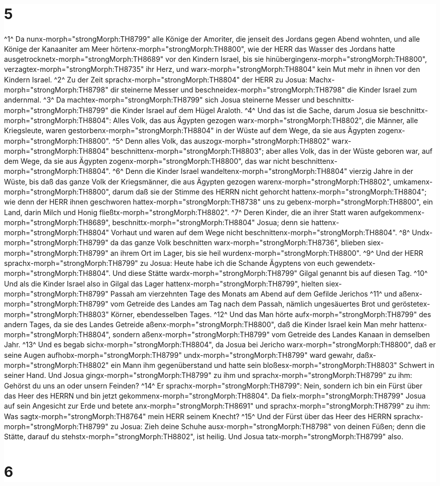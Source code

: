 # 5 
^1^ Da nunx-morph="strongMorph:TH8799" alle Könige der Amoriter, die jenseit des Jordans gegen Abend wohnten, und alle Könige der Kanaaniter am Meer hörtenx-morph="strongMorph:TH8800", wie der HERR das Wasser des Jordans hatte ausgetrocknetx-morph="strongMorph:TH8689" vor den Kindern Israel, bis sie hinübergingenx-morph="strongMorph:TH8800", verzagtex-morph="strongMorph:TH8735" ihr Herz, und warx-morph="strongMorph:TH8804" kein Mut mehr in ihnen vor den Kindern Israel. ^2^ Zu der Zeit sprachx-morph="strongMorph:TH8804" der HERR zu Josua: Machx-morph="strongMorph:TH8798" dir steinerne Messer und beschneidex-morph="strongMorph:TH8798" die Kinder Israel zum andernmal. ^3^ Da machtex-morph="strongMorph:TH8799" sich Josua steinerne Messer und beschnittx-morph="strongMorph:TH8799" die Kinder Israel auf dem Hügel Araloth. ^4^ Und das ist die Sache, darum Josua sie beschnittx-morph="strongMorph:TH8804": Alles Volk, das aus Ägypten gezogen warx-morph="strongMorph:TH8802", die Männer, alle Kriegsleute, waren gestorbenx-morph="strongMorph:TH8804" in der Wüste auf dem Wege, da sie aus Ägypten zogenx-morph="strongMorph:TH8800". ^5^ Denn alles Volk, das auszogx-morph="strongMorph:TH8802" warx-morph="strongMorph:TH8804" beschnittenx-morph="strongMorph:TH8803"; aber alles Volk, das in der Wüste geboren war, auf dem Wege, da sie aus Ägypten zogenx-morph="strongMorph:TH8800", das war nicht beschnittenx-morph="strongMorph:TH8804". ^6^ Denn die Kinder Israel wandeltenx-morph="strongMorph:TH8804" vierzig Jahre in der Wüste, bis daß das ganze Volk der Kriegsmänner, die aus Ägypten gezogen warenx-morph="strongMorph:TH8802", umkamenx-morph="strongMorph:TH8800", darum daß sie der Stimme des HERRN nicht gehorcht hattenx-morph="strongMorph:TH8804"; wie denn der HERR ihnen geschworen hattex-morph="strongMorph:TH8738" uns zu gebenx-morph="strongMorph:TH8800", ein Land, darin Milch und Honig fließtx-morph="strongMorph:TH8802". ^7^ Deren Kinder, die an ihrer Statt waren aufgekommenx-morph="strongMorph:TH8689", beschnittx-morph="strongMorph:TH8804" Josua; denn sie hattenx-morph="strongMorph:TH8804" Vorhaut und waren auf dem Wege nicht beschnittenx-morph="strongMorph:TH8804". ^8^ Undx-morph="strongMorph:TH8799" da das ganze Volk beschnitten warx-morph="strongMorph:TH8736", blieben siex-morph="strongMorph:TH8799" an ihrem Ort im Lager, bis sie heil wurdenx-morph="strongMorph:TH8800". ^9^ Und der HERR sprachx-morph="strongMorph:TH8799" zu Josua: Heute habe ich die Schande Ägyptens von euch gewendetx-morph="strongMorph:TH8804". Und diese Stätte wardx-morph="strongMorph:TH8799" Gilgal genannt bis auf diesen Tag. ^10^ Und als die Kinder Israel also in Gilgal das Lager hattenx-morph="strongMorph:TH8799", hielten siex-morph="strongMorph:TH8799" Passah am vierzehnten Tage des Monats am Abend auf dem Gefilde Jerichos ^11^ und aßenx-morph="strongMorph:TH8799" vom Getreide des Landes am Tag nach dem Passah, nämlich ungesäuertes Brot und geröstetex-morph="strongMorph:TH8803" Körner, ebendesselben Tages. ^12^ Und das Man hörte aufx-morph="strongMorph:TH8799" des andern Tages, da sie des Landes Getreide aßenx-morph="strongMorph:TH8800", daß die Kinder Israel kein Man mehr hattenx-morph="strongMorph:TH8804", sondern aßenx-morph="strongMorph:TH8799" vom Getreide des Landes Kanaan in demselben Jahr. ^13^ Und es begab sichx-morph="strongMorph:TH8804", da Josua bei Jericho warx-morph="strongMorph:TH8800", daß er seine Augen aufhobx-morph="strongMorph:TH8799" undx-morph="strongMorph:TH8799" ward gewahr, daßx-morph="strongMorph:TH8802" ein Mann ihm gegenüberstand und hatte sein bloßesx-morph="strongMorph:TH8803" Schwert in seiner Hand. Und Josua gingx-morph="strongMorph:TH8799" zu ihm und sprachx-morph="strongMorph:TH8799" zu ihm: Gehörst du uns an oder unsern Feinden? ^14^ Er sprachx-morph="strongMorph:TH8799": Nein, sondern ich bin ein Fürst über das Heer des HERRN und bin jetzt gekommenx-morph="strongMorph:TH8804". Da fielx-morph="strongMorph:TH8799" Josua auf sein Angesicht zur Erde und betete anx-morph="strongMorph:TH8691" und sprachx-morph="strongMorph:TH8799" zu ihm: Was sagtx-morph="strongMorph:TH8764" mein HERR seinem Knecht? ^15^ Und der Fürst über das Heer des HERRN sprachx-morph="strongMorph:TH8799" zu Josua: Zieh deine Schuhe ausx-morph="strongMorph:TH8798" von deinen Füßen; denn die Stätte, darauf du stehstx-morph="strongMorph:TH8802", ist heilig. Und Josua tatx-morph="strongMorph:TH8799" also. 

# 6 
